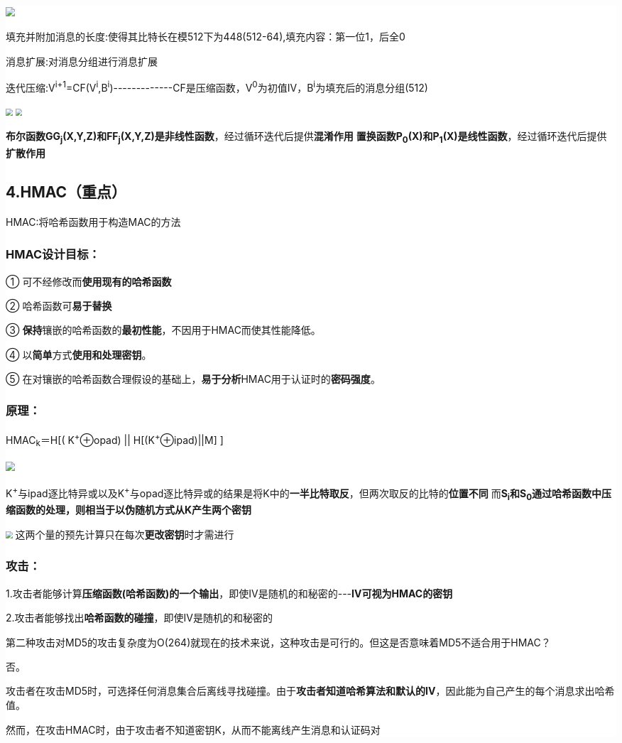 <img src="\Snipaste_2024-05-28_10-09-42.png" style="zoom:80%;" /> 

填充并附加消息的长度:使得其比特长在模512下为448(512-64),填充内容：第一位1，后全0

消息扩展:对消息分组进行消息扩展

迭代压缩:V<sup>i+1</sup>=CF(V<sup>i</sup>,B<sup>i</sup>)-------------CF是压缩函数，V<sup>0</sup>为初值IV，B<sup>i</sup>为填充后的消息分组(512)

<img src="\Snipaste_2024-05-28_10-21-49.png" style="zoom:60%;" /> 

<img src="\Snipaste_2024-05-28_10-18-57.png" style="zoom:60%;" /> 

**布尔函数GG<sub>j</sub>(X,Y,Z)和FF<sub>j</sub>(X,Y,Z)**是**非线性函数**，经过循环迭代后提供**混淆作用**
**置换函数P<sub>0</sub>(X)和P<sub>1</sub>(X)**是**线性函数**，经过循环迭代后提供**扩散作用**

## 4.HMAC（重点）

HMAC:将哈希函数用于构造MAC的方法

### HMAC设计目标：

① 可不经修改而**使用现有的哈希函数**

② 哈希函数可**易于替换**

③ **保持**镶嵌的哈希函数的**最初性能**，不因用于HMAC而使其性能降低。

④ 以**简单**方式**使用和处理密钥**。

⑤ 在对镶嵌的哈希函数合理假设的基础上，**易于分析**HMAC用于认证时的**密码强度**。

### 原理：

HMAC<sub>k</sub>＝H[(   K<sup>+</sup>⊕opad)    ||    H[(K<sup>+</sup>⊕ipad)||M]   ]

<img src="\Snipaste_2024-05-28_10-48-44.png" style="zoom:80%;" /> 

K<sup>+</sup>与ipad逐比特异或以及K<sup>+</sup>与opad逐比特异或的结果是将K中的**一半比特取反**，但两次取反的比特的**位置不同**
而**S<sub>i</sub>和S<sub>0</sub>**通过哈希函数中压缩函数的处理，则相当于以伪随机方式**从K产生两个密钥**

<img src="\Snipaste_2024-05-28_10-50-35.png" style="zoom:60%;" /> 这两个量的预先计算只在每次**更改密钥**时才需进行

###  攻击：

1.攻击者能够计算**压缩函数(哈希函数)的一个输出**，即使IV是随机的和秘密的---**IV可视为HMAC的密钥**

2.攻击者能够找出**哈希函数的碰撞**，即使IV是随机的和秘密的

第二种攻击对MD5的攻击复杂度为O(264)就现在的技术来说，这种攻击是可行的。但这是否意味着MD5不适合用于HMAC？

否。

攻击者在攻击MD5时，可选择任何消息集合后离线寻找碰撞。由于**攻击者知道哈希算法和默认的IV**，因此能为自己产生的每个消息求出哈希值。

然而，在攻击HMAC时，由于攻击者不知道密钥K，从而不能离线产生消息和认证码对
